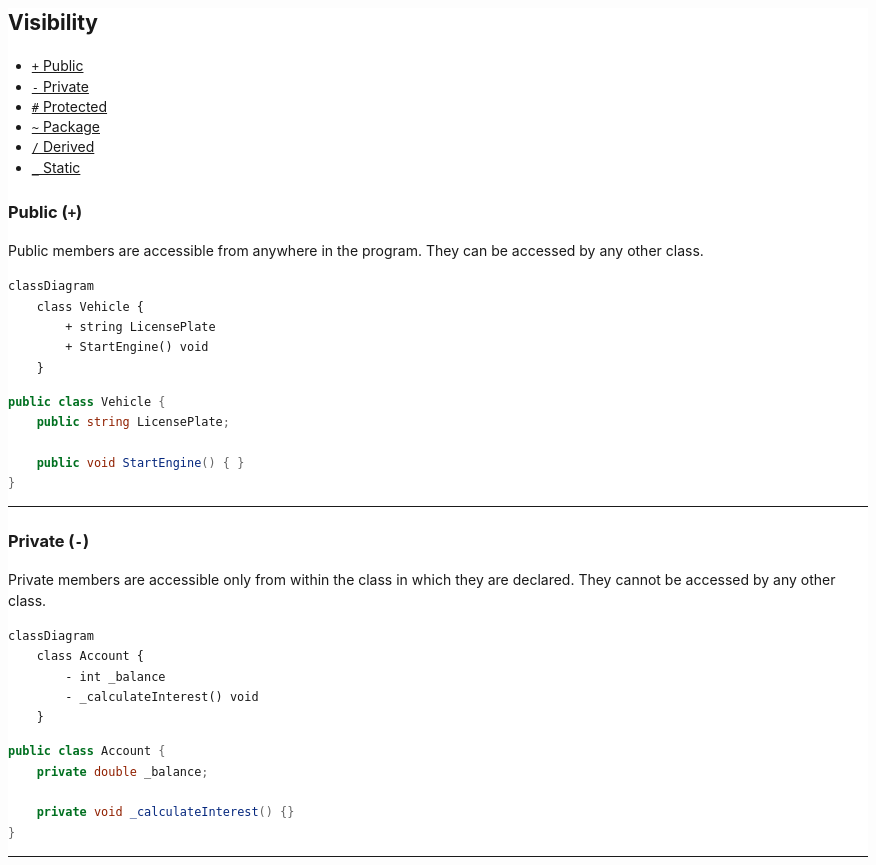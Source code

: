 ## Visibility

* [`+` Public](#public)
* [`-` Private](#private)
* [`#` Protected](#protected)
* [`~` Package](#package)
* [`/` Derived](#derived)
* [`_` Static](#static)


### Public (`+`)

Public members are accessible from anywhere in the program. They can be accessed by any other class.

```mermaid
classDiagram
    class Vehicle {
        + string LicensePlate
        + StartEngine() void
    }
```

```c#
public class Vehicle {
    public string LicensePlate;

    public void StartEngine() { }
}
```

---

### Private (`-`)

Private members are accessible only from within the class in which they are declared. They cannot be accessed by any other class.

```mermaid
classDiagram
    class Account {
        - int _balance
        - _calculateInterest() void
    }
```

```c#
public class Account {
    private double _balance;

    private void _calculateInterest() {}
}
```

---
